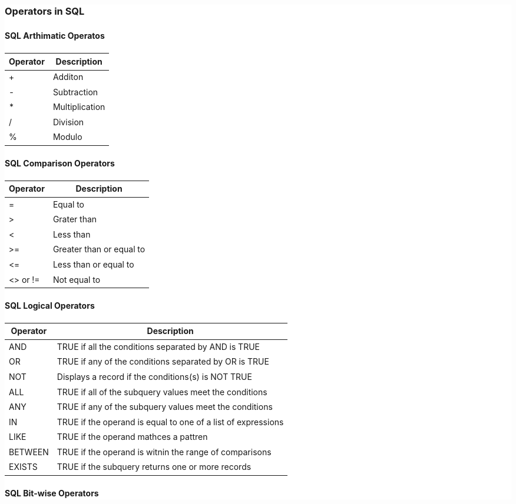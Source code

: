 ### Operators in SQL
#### SQL Arthimatic Operatos

| Operator  | Description    |
| --------- | -------------- |
| +         | Additon        |
| -         | Subtraction    |
| *         | Multiplication |
| /         | Division       |
| %         | Modulo         |

#### SQL Comparison Operators

| Operator  | Description              |
| --------- | ------------------------ |
| =         | Equal to                 |
| >         | Grater than              |
| <         | Less than                |
| >=        | Greater than or equal to |
| <=        | Less than or equal to    |
| <> or !=  | Not equal to             |

#### SQL Logical Operators

| Operator  | Description              |
| --------- | ------------------------ |
| AND       | TRUE if all the conditions separated by AND is TRUE |
| OR        | TRUE if any of the conditions separated by OR is TRUE |
| NOT       | Displays a record if the conditions(s) is NOT TRUE |
| ALL       | TRUE if all of the subquery values meet the conditions |
| ANY       | TRUE if any of the subquery values meet the conditions |
| IN        | TRUE if the operand is equal to one of a list of expressions |
| LIKE      | TRUE if the operand mathces a pattren | 
| BETWEEN   | TRUE if the operand is witnin the range of comparisons |
| EXISTS    | TRUE if the subquery returns one or more records |

#### SQL Bit-wise Operators
